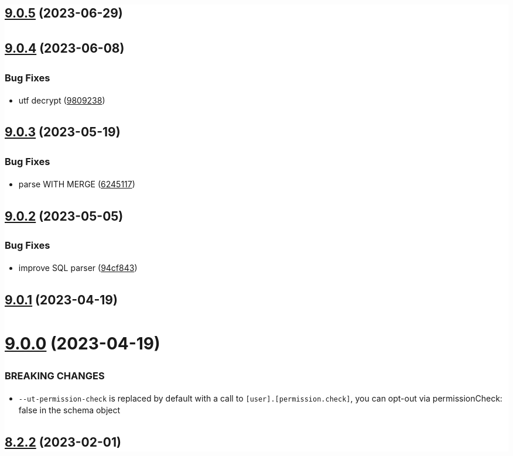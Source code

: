 ## [9.0.5](https://github.com/softwaregroup-bg/ut-port-sql/compare/v9.0.4...v9.0.5) (2023-06-29)



## [9.0.4](https://github.com/softwaregroup-bg/ut-port-sql/compare/v9.0.3...v9.0.4) (2023-06-08)


### Bug Fixes

* utf decrypt ([9809238](https://github.com/softwaregroup-bg/ut-port-sql/commit/980923858a029fb7631aaebe34a1bca3dee441de))



## [9.0.3](https://github.com/softwaregroup-bg/ut-port-sql/compare/v9.0.2...v9.0.3) (2023-05-19)


### Bug Fixes

* parse WITH MERGE ([6245117](https://github.com/softwaregroup-bg/ut-port-sql/commit/6245117ae886e1a91185dc56ae934f9422610536))



## [9.0.2](https://github.com/softwaregroup-bg/ut-port-sql/compare/v9.0.1...v9.0.2) (2023-05-05)


### Bug Fixes

* improve SQL parser ([94cf843](https://github.com/softwaregroup-bg/ut-port-sql/commit/94cf843b15b545e1bdc3239d2798eef739685ef7))



## [9.0.1](https://github.com/softwaregroup-bg/ut-port-sql/compare/v9.0.0...v9.0.1) (2023-04-19)



# [9.0.0](https://github.com/softwaregroup-bg/ut-port-sql/compare/v9.0.0-cover.19...v9.0.0) (2023-04-19)

### BREAKING CHANGES

* `--ut-permission-check` is replaced by default with a call to `[user].[permission.check]`,
  you can opt-out via permissionCheck: false in the schema object

## [8.2.2](https://github.com/softwaregroup-bg/ut-port-sql/compare/v8.3.0-cover.10...v8.2.2) (2023-02-01)

